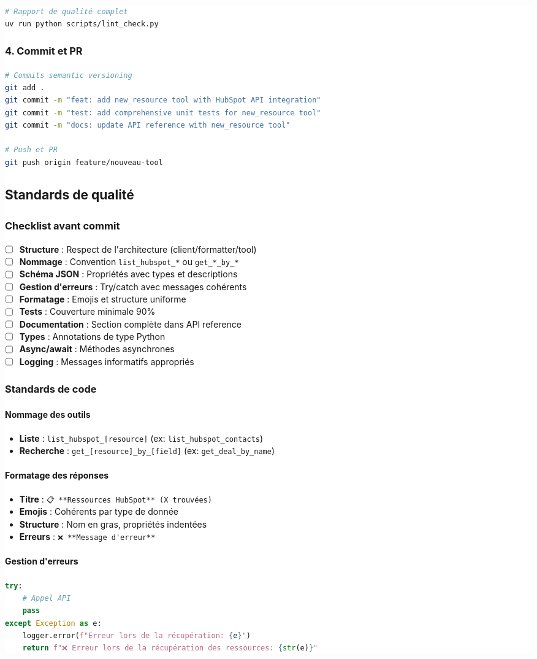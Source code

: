 ```bash
# Rapport de qualité complet
uv run python scripts/lint_check.py
```

### 4. Commit et PR

```bash
# Commits semantic versioning
git add .
git commit -m "feat: add new_resource tool with HubSpot API integration"
git commit -m "test: add comprehensive unit tests for new_resource tool"
git commit -m "docs: update API reference with new_resource tool"

# Push et PR
git push origin feature/nouveau-tool
```

## Standards de qualité

### Checklist avant commit

- [ ] **Structure** : Respect de l'architecture (client/formatter/tool)
- [ ] **Nommage** : Convention `list_hubspot_*` ou `get_*_by_*`
- [ ] **Schéma JSON** : Propriétés avec types et descriptions
- [ ] **Gestion d'erreurs** : Try/catch avec messages cohérents
- [ ] **Formatage** : Emojis et structure uniforme
- [ ] **Tests** : Couverture minimale 90%
- [ ] **Documentation** : Section complète dans API reference
- [ ] **Types** : Annotations de type Python
- [ ] **Async/await** : Méthodes asynchrones
- [ ] **Logging** : Messages informatifs appropriés

### Standards de code

#### Nommage des outils
- **Liste** : `list_hubspot_[resource]` (ex: `list_hubspot_contacts`)
- **Recherche** : `get_[resource]_by_[field]` (ex: `get_deal_by_name`)

#### Formatage des réponses
- **Titre** : `📋 **Ressources HubSpot** (X trouvées)`
- **Emojis** : Cohérents par type de donnée
- **Structure** : Nom en gras, propriétés indentées
- **Erreurs** : `❌ **Message d'erreur**`

#### Gestion d'erreurs
```python
try:
    # Appel API
    pass
except Exception as e:
    logger.error(f"Erreur lors de la récupération: {e}")
    return f"❌ Erreur lors de la récupération des ressources: {str(e)}"
```
